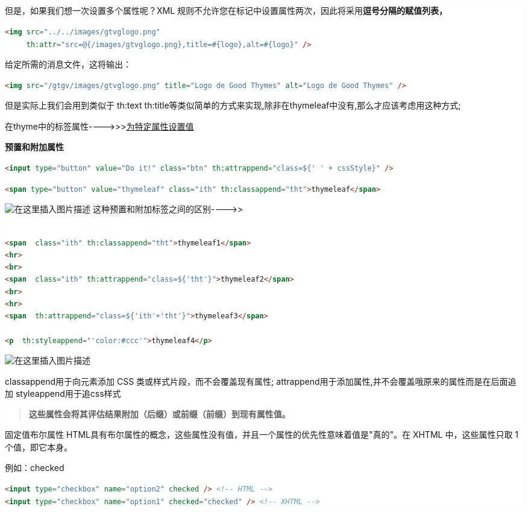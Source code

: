 但是，如果我们想一次设置多个属性呢？XML 规则不允许您在标记中设置属性两次，因此将采用**逗号分隔的赋值列表，**

```html
<img src="../../images/gtvglogo.png" 
     th:attr="src=@{/images/gtvglogo.png},title=#{logo},alt=#{logo}" />
```
给定所需的消息文件，这将输出：

```html
<img src="/gtgv/images/gtvglogo.png" title="Logo de Good Thymes" alt="Logo de Good Thymes" />
```

但是实际上我们会用到类似于 th:text th:title等类似简单的方式来实现,除非在thymeleaf中没有,那么才应该考虑用这种方式;

在thyme中的标签属性---->>>[为特定属性设置值](https://www.thymeleaf.org/doc/tutorials/3.0/usingthymeleaf.html#setting-value-to-specific-attributes)

**预置和附加属性**

```html
<input type="button" value="Do it!" class="btn" th:attrappend="class=${' ' + cssStyle}" />
```


```html
<span type="button" value="thymeleaf" class="ith" th:classappend="tht">thymeleaf</span>

```
![在这里插入图片描述](https://img-blog.csdnimg.cn/042a6ab409de45a5850f38b5f3ded1dc.png)
这种预置和附加标签之间的区别---->>
```html

<span  class="ith" th:classappend="tht">thymeleaf1</span>
<hr>
<br>
<span  class="ith" th:attrappend="class=${'tht'}">thymeleaf2</span>
<br>
<hr>
<span  th:attrappend="class=${'ith'+'tht'}">thymeleaf3</span>

<p  th:styleappend="'color:#ccc'">thymeleaf4</p>
```
![在这里插入图片描述](https://img-blog.csdnimg.cn/5227fa67957a4fa18aa17607112e50dd.png?x-oss-process=image/watermark,type_d3F5LXplbmhlaQ,shadow_50,text_Q1NETiBAQ29kZU1hcnRhaW4=,size_17,color_FFFFFF,t_70,g_se,x_16)

classappend用于向元素添加 CSS 类或样式片段，而不会覆盖现有属性;
attrappend用于添加属性,并不会覆盖哦原来的属性而是在后面追加
styleappend用于追css样式
>**这些属性会将其评估结果附加（后缀）或前缀（前缀）到现有属性值。**


固定值布尔属性
HTML具有布尔属性的概念，这些属性没有值，并且一个属性的优先性意味着值是"真的"。在 XHTML 中，这些属性只取 1 个值，即它本身。

例如：checked

```html
<input type="checkbox" name="option2" checked /> <!-- HTML -->
<input type="checkbox" name="option1" checked="checked" /> <!-- XHTML -->
```
